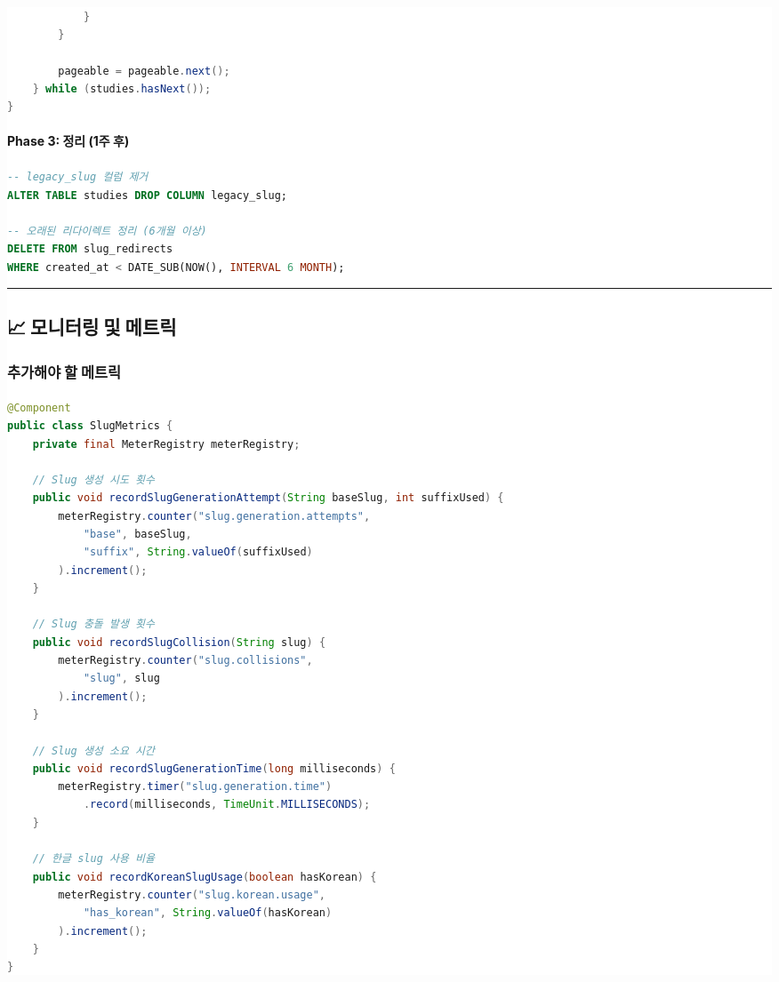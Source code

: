 ```java
            }
        }
        
        pageable = pageable.next();
    } while (studies.hasNext());
}
```

#### Phase 3: 정리 (1주 후)
```sql
-- legacy_slug 컬럼 제거
ALTER TABLE studies DROP COLUMN legacy_slug;

-- 오래된 리다이렉트 정리 (6개월 이상)
DELETE FROM slug_redirects 
WHERE created_at < DATE_SUB(NOW(), INTERVAL 6 MONTH);
```

---

## 📈 모니터링 및 메트릭

### 추가해야 할 메트릭

```java
@Component
public class SlugMetrics {
    private final MeterRegistry meterRegistry;
    
    // Slug 생성 시도 횟수
    public void recordSlugGenerationAttempt(String baseSlug, int suffixUsed) {
        meterRegistry.counter("slug.generation.attempts",
            "base", baseSlug,
            "suffix", String.valueOf(suffixUsed)
        ).increment();
    }
    
    // Slug 충돌 발생 횟수
    public void recordSlugCollision(String slug) {
        meterRegistry.counter("slug.collisions",
            "slug", slug
        ).increment();
    }
    
    // Slug 생성 소요 시간
    public void recordSlugGenerationTime(long milliseconds) {
        meterRegistry.timer("slug.generation.time")
            .record(milliseconds, TimeUnit.MILLISECONDS);
    }
    
    // 한글 slug 사용 비율
    public void recordKoreanSlugUsage(boolean hasKorean) {
        meterRegistry.counter("slug.korean.usage",
            "has_korean", String.valueOf(hasKorean)
        ).increment();
    }
}
```
